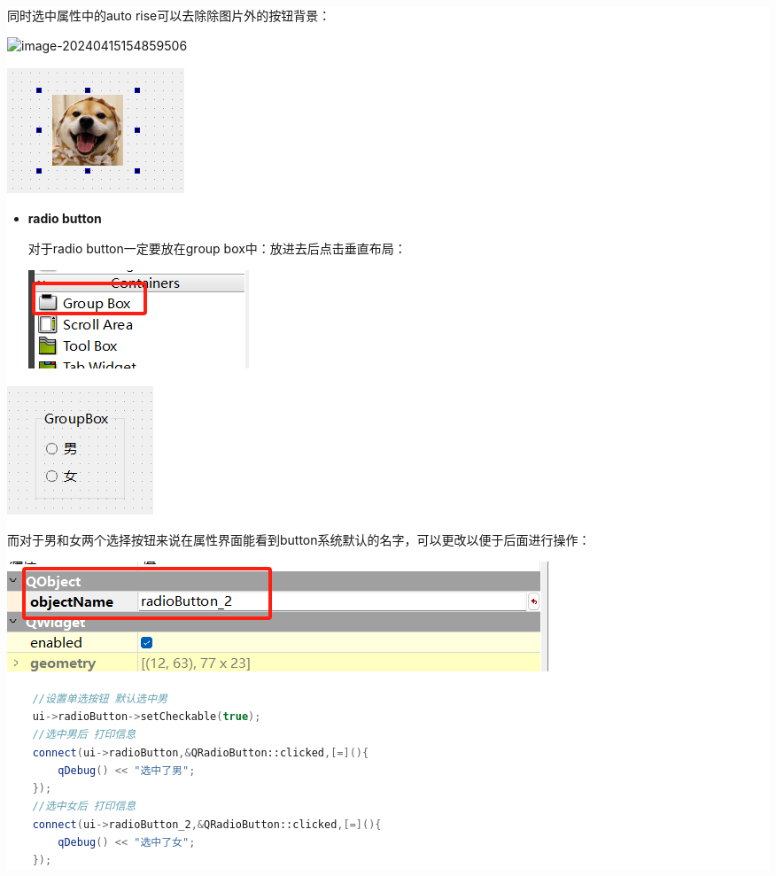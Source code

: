 同时选中属性中的auto rise可以去除除图片外的按钮背景：

![image-20240415154859506](C:\Users\雁门\AppData\Roaming\Typora\typora-user-images\image-20240415154859506.png)

![image-20240415154912987](QT.assets/image-20240415154912987.png)

* **radio button**

	对于radio button一定要放在group box中：放进去后点击垂直布局：

	![image-20240415155126452](QT.assets/image-20240415155126452.png)

![image-20240415155208339](QT.assets/image-20240415155208339.png)

而对于男和女两个选择按钮来说在属性界面能看到button系统默认的名字，可以更改以便于后面进行操作：

![image-20240415155300272](QT.assets/image-20240415155300272.png)

```c++
    //设置单选按钮 默认选中男
    ui->radioButton->setCheckable(true);
    //选中男后 打印信息
    connect(ui->radioButton,&QRadioButton::clicked,[=](){
        qDebug() << "选中了男";
    });
    //选中女后 打印信息
    connect(ui->radioButton_2,&QRadioButton::clicked,[=](){
        qDebug() << "选中了女";
    });
```
